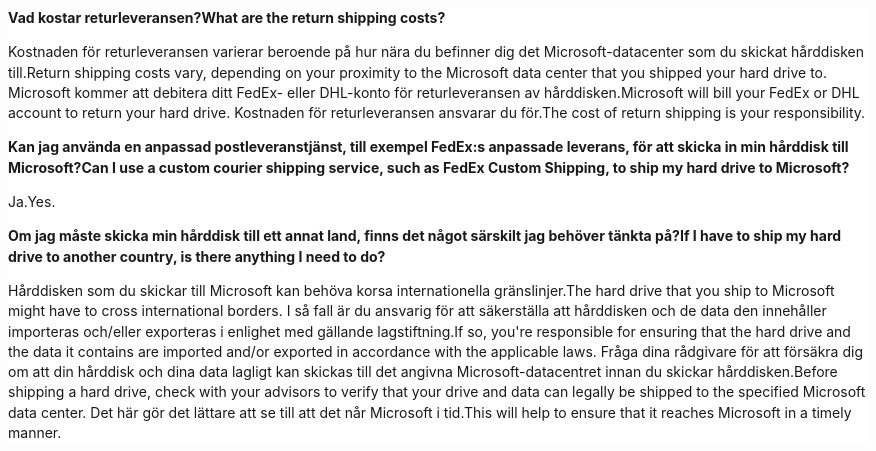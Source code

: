  <span data-ttu-id="b8b53-327">**Vad kostar returleveransen?**</span><span class="sxs-lookup"><span data-stu-id="b8b53-327">**What are the return shipping costs?**</span></span>
  
<span data-ttu-id="b8b53-328">Kostnaden för returleveransen varierar beroende på hur nära du befinner dig det Microsoft-datacenter som du skickat hårddisken till.</span><span class="sxs-lookup"><span data-stu-id="b8b53-328">Return shipping costs vary, depending on your proximity to the Microsoft data center that you shipped your hard drive to.</span></span> <span data-ttu-id="b8b53-329">Microsoft kommer att debitera ditt FedEx- eller DHL-konto för returleveransen av hårddisken.</span><span class="sxs-lookup"><span data-stu-id="b8b53-329">Microsoft will bill your FedEx or DHL account to return your hard drive.</span></span> <span data-ttu-id="b8b53-330">Kostnaden för returleveransen ansvarar du för.</span><span class="sxs-lookup"><span data-stu-id="b8b53-330">The cost of return shipping is your responsibility.</span></span>
  
 <span data-ttu-id="b8b53-331">**Kan jag använda en anpassad postleveranstjänst, till exempel FedEx:s anpassade leverans, för att skicka in min hårddisk till Microsoft?**</span><span class="sxs-lookup"><span data-stu-id="b8b53-331">**Can I use a custom courier shipping service, such as FedEx Custom Shipping, to ship my hard drive to Microsoft?**</span></span>
  
<span data-ttu-id="b8b53-332">Ja.</span><span class="sxs-lookup"><span data-stu-id="b8b53-332">Yes.</span></span>
  
 <span data-ttu-id="b8b53-333">**Om jag måste skicka min hårddisk till ett annat land, finns det något särskilt jag behöver tänkta på?**</span><span class="sxs-lookup"><span data-stu-id="b8b53-333">**If I have to ship my hard drive to another country, is there anything I need to do?**</span></span>
  
<span data-ttu-id="b8b53-334">Hårddisken som du skickar till Microsoft kan behöva korsa internationella gränslinjer.</span><span class="sxs-lookup"><span data-stu-id="b8b53-334">The hard drive that you ship to Microsoft might have to cross international borders.</span></span> <span data-ttu-id="b8b53-335">I så fall är du ansvarig för att säkerställa att hårddisken och de data den innehåller importeras och/eller exporteras i enlighet med gällande lagstiftning.</span><span class="sxs-lookup"><span data-stu-id="b8b53-335">If so, you're responsible for ensuring that the hard drive and the data it contains are imported and/or exported in accordance with the applicable laws.</span></span> <span data-ttu-id="b8b53-336">Fråga dina rådgivare för att försäkra dig om att din hårddisk och dina data lagligt kan skickas till det angivna Microsoft-datacentret innan du skickar hårddisken.</span><span class="sxs-lookup"><span data-stu-id="b8b53-336">Before shipping a hard drive, check with your advisors to verify that your drive and data can legally be shipped to the specified Microsoft data center.</span></span> <span data-ttu-id="b8b53-337">Det här gör det lättare att se till att det når Microsoft i tid.</span><span class="sxs-lookup"><span data-stu-id="b8b53-337">This will help to ensure that it reaches Microsoft in a timely manner.</span></span>